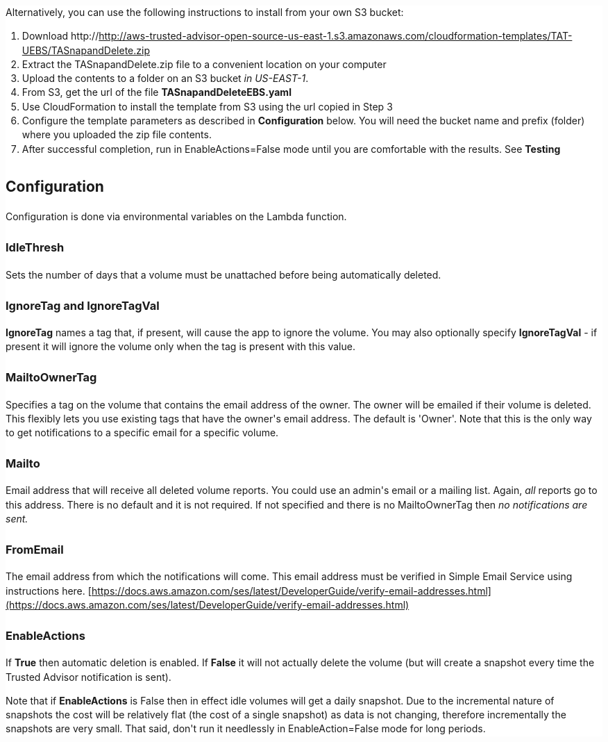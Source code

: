 Alternatively, you can use the following instructions to install from your own S3 bucket:

1. Download http://http://aws-trusted-advisor-open-source-us-east-1.s3.amazonaws.com/cloudformation-templates/TAT-UEBS/TASnapandDelete.zip
2. Extract the TASnapandDelete.zip file to a convenient location on your computer
3. Upload the contents to a folder on an S3 bucket *in US-EAST-1*.
4. From S3, get the url of the file **TASnapandDeleteEBS.yaml**
5. Use CloudFormation to install the template from S3 using the url copied in Step 3
6. Configure the template parameters as described in **Configuration** below. You will need the bucket name and prefix (folder) where you uploaded the zip file contents.
7. After successful completion, run in EnableActions=False mode until you are comfortable with the results. See **Testing**

## Configuration

Configuration is done via environmental variables on the Lambda function.

### IdleThresh

Sets the number of days that a volume must be unattached before being automatically deleted.

### IgnoreTag and IgnoreTagVal

**IgnoreTag** names a tag that, if present, will cause the app to ignore the volume. You may also optionally specify **IgnoreTagVal** - if present it will ignore the volume only when the tag is present with this value.

### MailtoOwnerTag

Specifies a tag on the volume that contains the email address of the owner. The owner will be emailed if their volume is deleted. This flexibly lets you use existing tags that have the owner's email address. The default is 'Owner'. Note that this is the only way to get notifications to a specific email for a specific volume.

### Mailto

Email address that will receive all deleted volume reports. You could use an admin's email or a mailing list. Again, *all* reports go to this address. There is no default and it is not required. If not specified and there is no MailtoOwnerTag then *no notifications are sent.*

### FromEmail

The email address from which the notifications will come. This email address must be verified in Simple Email Service using instructions here. [https://docs.aws.amazon.com/ses/latest/DeveloperGuide/verify-email-addresses.html](https://docs.aws.amazon.com/ses/latest/DeveloperGuide/verify-email-addresses.html)

### EnableActions

If **True** then automatic deletion is enabled. If **False** it will not actually delete the volume (but will create a snapshot every time the Trusted Advisor notification is sent).

Note that if **EnableActions** is False then in effect idle volumes will get a daily snapshot. Due to the incremental nature of snapshots the cost will be relatively flat (the cost of a single snapshot) as data is not changing, therefore incrementally the snapshots are very small. That said, don't run it needlessly in EnableAction=False mode for long periods.
